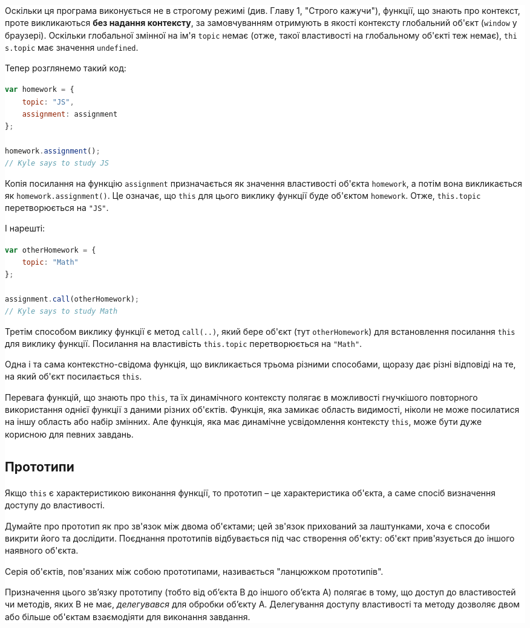 Оскільки ця програма виконується не в строгому режимі (див. Главу 1, "Строго кажучи"), функції, що знають про контекст, проте викликаються **без надання контексту**, за замовчуванням отримують в якості контексту глобальний об'єкт (`window` у браузері). Оскільки глобальної змінної на ім'я `topic` немає (отже, такої властивості на глобальному об'єкті теж немає), `this.topic` має значення `undefined`.

Тепер розглянемо такий код:

```js
var homework = {
    topic: "JS",
    assignment: assignment
};

homework.assignment();
// Kyle says to study JS
```

Копія посилання на функцію `assignment` призначається як значення властивості об'єкта `homework`, а потім вона викликається як `homework.assignment()`. Це означає, що `this` для цього виклику функції буде об'єктом `homework`. Отже, `this.topic` перетворюється на `"JS"`.

І нарешті:

```js
var otherHomework = {
    topic: "Math"
};

assignment.call(otherHomework);
// Kyle says to study Math
```

Третім способом виклику функції є метод `call(..)`, який бере об'єкт (тут `otherHomework`) для встановлення посилання `this` для виклику функції. Посилання на властивість `this.topic` перетворюється на `"Math"`.

Одна і та сама контекстно-свідома функція, що викликається трьома різними способами, щоразу дає різні відповіді на те, на який об'єкт посилається `this`.

Перевага функцій, що знають про `this`, та їх динамічного контексту полягає в можливості гнучкішого повторного використання однієї функції з даними різних об'єктів. Функція, яка замикає область видимості, ніколи не може посилатися на іншу область або набір змінних. Але функція, яка має динамічне усвідомлення контексту `this`, може бути дуже корисною для певних завдань.

## Прототипи

Якщо `this` є характеристикою виконання функції, то прототип – це характеристика об'єкта, а саме спосіб визначення доступу до властивості.

Думайте про прототип як про зв'язок між двома об'єктами; цей зв'язок прихований за лаштунками, хоча є способи викрити його та дослідити. Поєднання прототипів відбувається під час створення об'єкту: об'єкт прив'язується до іншого наявного об'єкта.

Серія об'єктів, пов'язаних між собою прототипами, називається "ланцюжком прототипів".

Призначення цього зв’язку прототипу (тобто від об’єкта B до іншого об’єкта A) полягає в тому, що доступ до властивостей чи методів, яких B не має, *делегувався* для обробки об’єкту A. Делегування доступу властивості та методу дозволяє двом або більше об'єктам взаємодіяти для виконання завдання.
